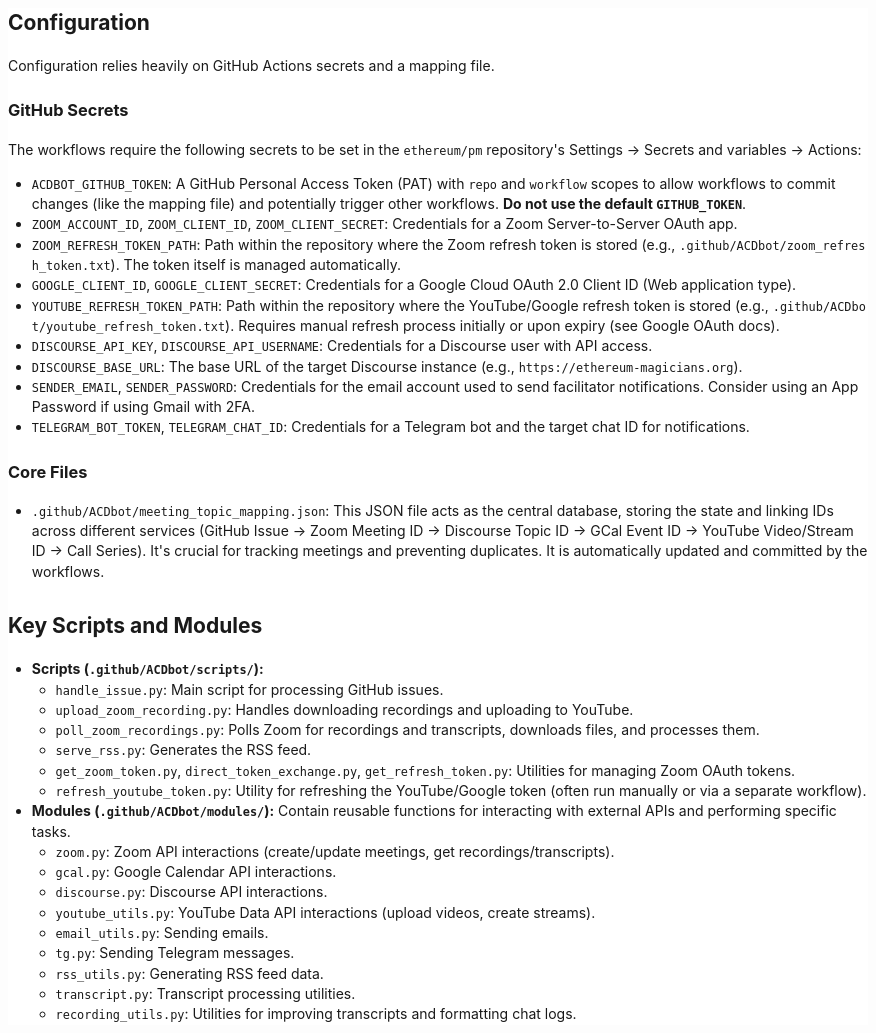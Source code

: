 ## Configuration

Configuration relies heavily on GitHub Actions secrets and a mapping file.

### GitHub Secrets

The workflows require the following secrets to be set in the `ethereum/pm` repository's Settings -> Secrets and variables -> Actions:

-   `ACDBOT_GITHUB_TOKEN`: A GitHub Personal Access Token (PAT) with `repo` and `workflow` scopes to allow workflows to commit changes (like the mapping file) and potentially trigger other workflows. **Do not use the default `GITHUB_TOKEN`**.
-   `ZOOM_ACCOUNT_ID`, `ZOOM_CLIENT_ID`, `ZOOM_CLIENT_SECRET`: Credentials for a Zoom Server-to-Server OAuth app.
-   `ZOOM_REFRESH_TOKEN_PATH`: Path within the repository where the Zoom refresh token is stored (e.g., `.github/ACDbot/zoom_refresh_token.txt`). The token itself is managed automatically.
-   `GOOGLE_CLIENT_ID`, `GOOGLE_CLIENT_SECRET`: Credentials for a Google Cloud OAuth 2.0 Client ID (Web application type).
-   `YOUTUBE_REFRESH_TOKEN_PATH`: Path within the repository where the YouTube/Google refresh token is stored (e.g., `.github/ACDbot/youtube_refresh_token.txt`). Requires manual refresh process initially or upon expiry (see Google OAuth docs).
-   `DISCOURSE_API_KEY`, `DISCOURSE_API_USERNAME`: Credentials for a Discourse user with API access.
-   `DISCOURSE_BASE_URL`: The base URL of the target Discourse instance (e.g., `https://ethereum-magicians.org`).
-   `SENDER_EMAIL`, `SENDER_PASSWORD`: Credentials for the email account used to send facilitator notifications. Consider using an App Password if using Gmail with 2FA.
-   `TELEGRAM_BOT_TOKEN`, `TELEGRAM_CHAT_ID`: Credentials for a Telegram bot and the target chat ID for notifications.

### Core Files

-   `.github/ACDbot/meeting_topic_mapping.json`: This JSON file acts as the central database, storing the state and linking IDs across different services (GitHub Issue -> Zoom Meeting ID -> Discourse Topic ID -> GCal Event ID -> YouTube Video/Stream ID -> Call Series). It's crucial for tracking meetings and preventing duplicates. It is automatically updated and committed by the workflows.

## Key Scripts and Modules

-   **Scripts (`.github/ACDbot/scripts/`):**
    -   `handle_issue.py`: Main script for processing GitHub issues.
    -   `upload_zoom_recording.py`: Handles downloading recordings and uploading to YouTube.
    -   `poll_zoom_recordings.py`: Polls Zoom for recordings and transcripts, downloads files, and processes them.
    -   `serve_rss.py`: Generates the RSS feed.
    -   `get_zoom_token.py`, `direct_token_exchange.py`, `get_refresh_token.py`: Utilities for managing Zoom OAuth tokens.
    -   `refresh_youtube_token.py`: Utility for refreshing the YouTube/Google token (often run manually or via a separate workflow).
-   **Modules (`.github/ACDbot/modules/`):** Contain reusable functions for interacting with external APIs and performing specific tasks.
    -   `zoom.py`: Zoom API interactions (create/update meetings, get recordings/transcripts).
    -   `gcal.py`: Google Calendar API interactions.
    -   `discourse.py`: Discourse API interactions.
    *   `youtube_utils.py`: YouTube Data API interactions (upload videos, create streams).
    *   `email_utils.py`: Sending emails.
    *   `tg.py`: Sending Telegram messages.
    *   `rss_utils.py`: Generating RSS feed data.
    *   `transcript.py`: Transcript processing utilities.
    *   `recording_utils.py`: Utilities for improving transcripts and formatting chat logs.
